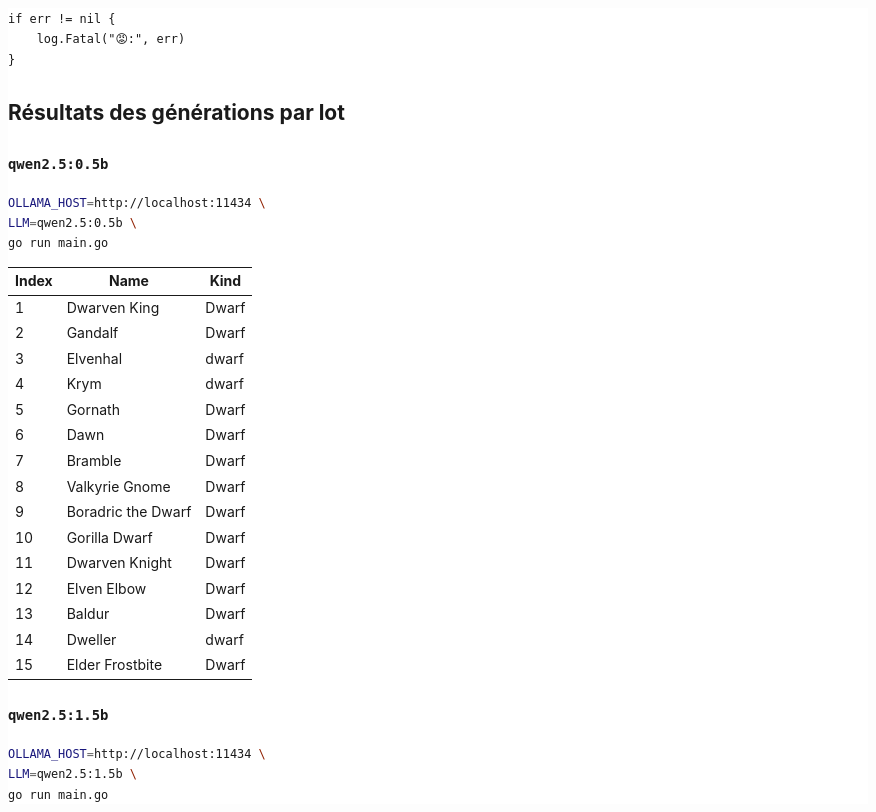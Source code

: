 ```golang
if err != nil {
    log.Fatal("😡:", err)
}
```

## Résultats des générations par lot

### `qwen2.5:0.5b`

```bash
OLLAMA_HOST=http://localhost:11434 \
LLM=qwen2.5:0.5b \
go run main.go
```

| Index | Name     | Kind       |
|------|----------|------------|
| 1   | Dwarven King       |  Dwarf        |
| 2   | Gandalf      | Dwarf       |
| 3   | Elvenhal      | dwarf       |
| 4   | Krym      | dwarf       |
| 5   | Gornath      | Dwarf       |
| 6   | Dawn      | Dwarf       |
| 7   | Bramble      | Dwarf       |
| 8   | Valkyrie Gnome      | Dwarf       |
| 9   | Boradric the Dwarf      | Dwarf       |
| 10   | Gorilla Dwarf      | Dwarf       |
| 11   | Dwarven Knight      |  Dwarf       |
| 12   | Elven Elbow      |  Dwarf       |
| 13   | Baldur      | Dwarf       |
| 14   | Dweller      | dwarf       |
| 15   | Elder Frostbite      | Dwarf       |


### `qwen2.5:1.5b`

```bash
OLLAMA_HOST=http://localhost:11434 \
LLM=qwen2.5:1.5b \
go run main.go
```
